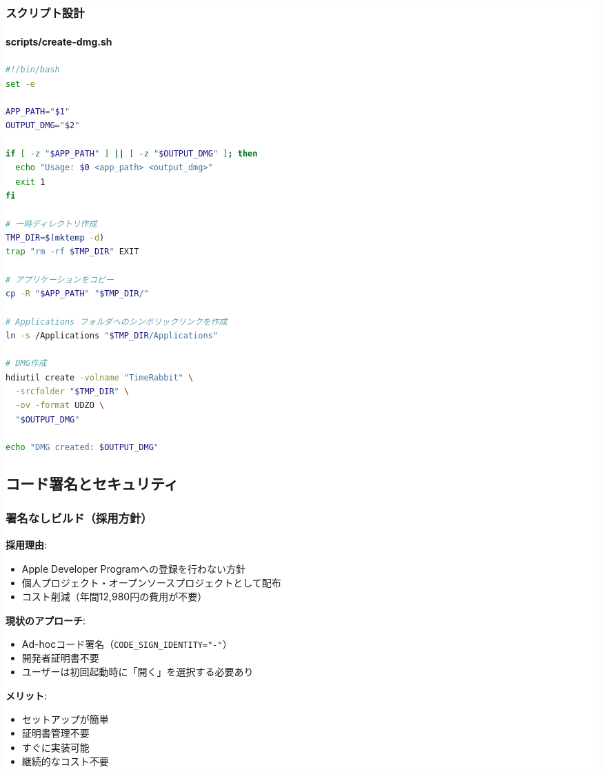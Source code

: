 ### スクリプト設計

#### scripts/create-dmg.sh

```bash
#!/bin/bash
set -e

APP_PATH="$1"
OUTPUT_DMG="$2"

if [ -z "$APP_PATH" ] || [ -z "$OUTPUT_DMG" ]; then
  echo "Usage: $0 <app_path> <output_dmg>"
  exit 1
fi

# 一時ディレクトリ作成
TMP_DIR=$(mktemp -d)
trap "rm -rf $TMP_DIR" EXIT

# アプリケーションをコピー
cp -R "$APP_PATH" "$TMP_DIR/"

# Applications フォルダへのシンボリックリンクを作成
ln -s /Applications "$TMP_DIR/Applications"

# DMG作成
hdiutil create -volname "TimeRabbit" \
  -srcfolder "$TMP_DIR" \
  -ov -format UDZO \
  "$OUTPUT_DMG"

echo "DMG created: $OUTPUT_DMG"
```

## コード署名とセキュリティ

### 署名なしビルド（採用方針）

**採用理由**:
- Apple Developer Programへの登録を行わない方針
- 個人プロジェクト・オープンソースプロジェクトとして配布
- コスト削減（年間12,980円の費用が不要）

**現状のアプローチ**:
- Ad-hocコード署名（`CODE_SIGN_IDENTITY="-"`）
- 開発者証明書不要
- ユーザーは初回起動時に「開く」を選択する必要あり

**メリット**:
- セットアップが簡単
- 証明書管理不要
- すぐに実装可能
- 継続的なコスト不要

